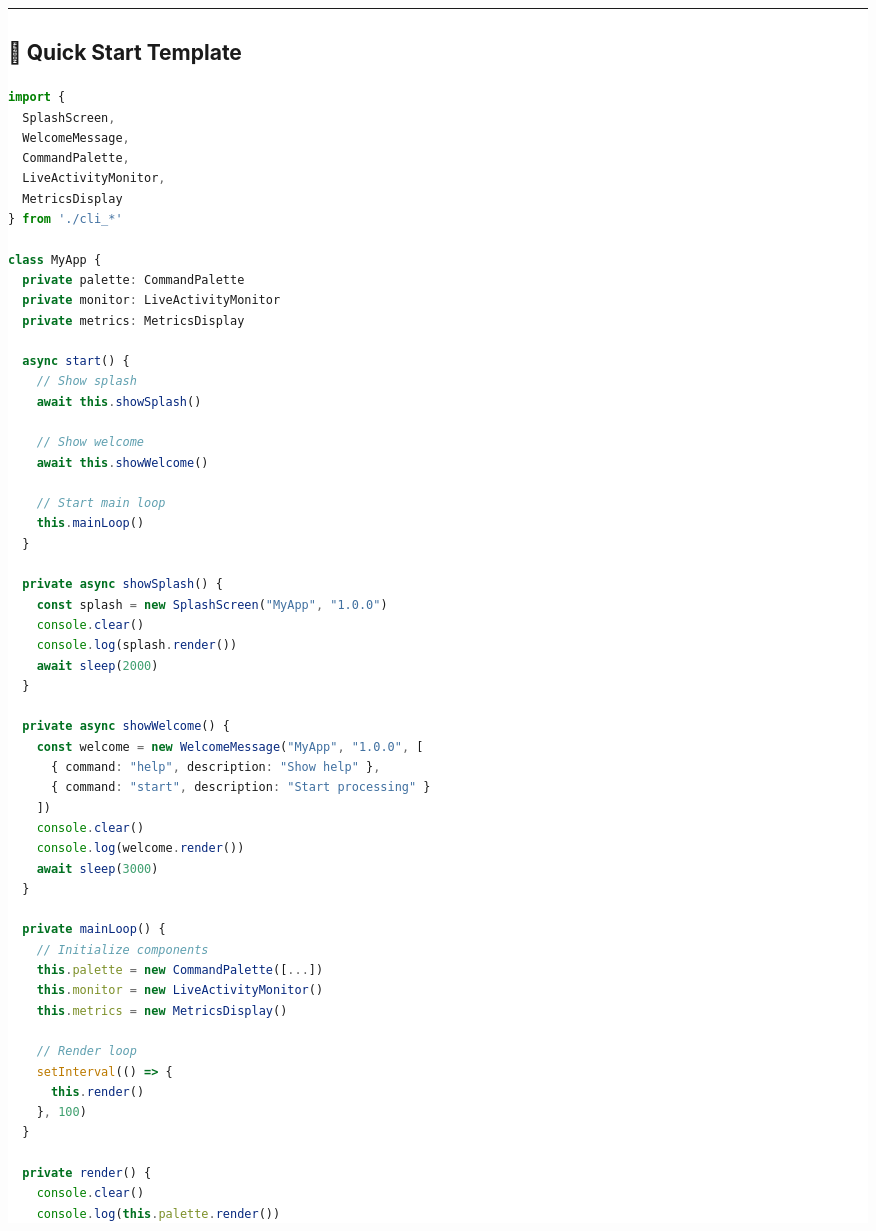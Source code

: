```typescript
```

---

## 🚀 Quick Start Template

```typescript
import {
  SplashScreen,
  WelcomeMessage,
  CommandPalette,
  LiveActivityMonitor,
  MetricsDisplay
} from './cli_*'

class MyApp {
  private palette: CommandPalette
  private monitor: LiveActivityMonitor
  private metrics: MetricsDisplay
  
  async start() {
    // Show splash
    await this.showSplash()
    
    // Show welcome
    await this.showWelcome()
    
    // Start main loop
    this.mainLoop()
  }
  
  private async showSplash() {
    const splash = new SplashScreen("MyApp", "1.0.0")
    console.clear()
    console.log(splash.render())
    await sleep(2000)
  }
  
  private async showWelcome() {
    const welcome = new WelcomeMessage("MyApp", "1.0.0", [
      { command: "help", description: "Show help" },
      { command: "start", description: "Start processing" }
    ])
    console.clear()
    console.log(welcome.render())
    await sleep(3000)
  }
  
  private mainLoop() {
    // Initialize components
    this.palette = new CommandPalette([...])
    this.monitor = new LiveActivityMonitor()
    this.metrics = new MetricsDisplay()
    
    // Render loop
    setInterval(() => {
      this.render()
    }, 100)
  }
  
  private render() {
    console.clear()
    console.log(this.palette.render())
```